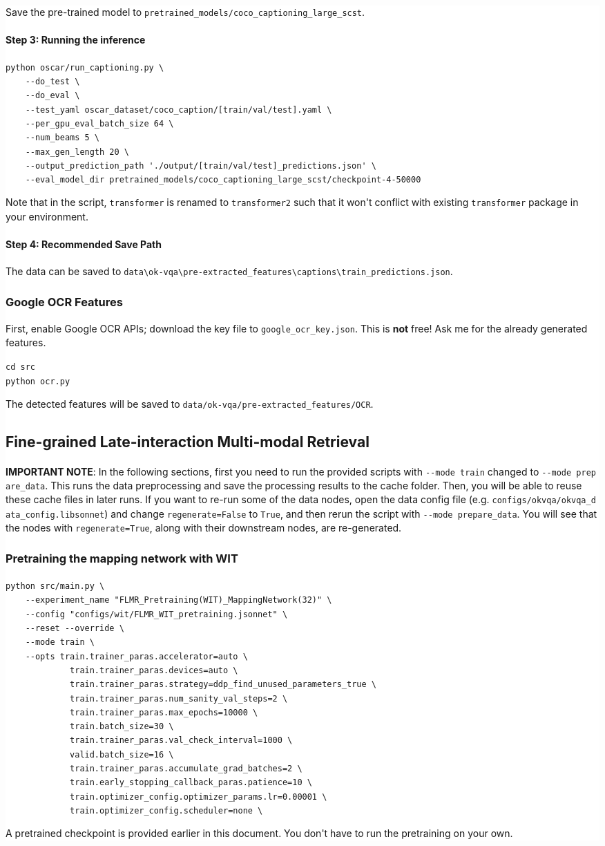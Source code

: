 Save the pre-trained model to `pretrained_models/coco_captioning_large_scst`.

#### Step 3: Running the inference
```
python oscar/run_captioning.py \
    --do_test \
    --do_eval \
    --test_yaml oscar_dataset/coco_caption/[train/val/test].yaml \
    --per_gpu_eval_batch_size 64 \
    --num_beams 5 \
    --max_gen_length 20 \
    --output_prediction_path './output/[train/val/test]_predictions.json' \
    --eval_model_dir pretrained_models/coco_captioning_large_scst/checkpoint-4-50000
```

Note that in the script, `transformer` is renamed to `transformer2` such that it won't conflict with existing `transformer` package in your environment.

#### Step 4: Recommended Save Path
The data can be saved to `data\ok-vqa\pre-extracted_features\captions\train_predictions.json`.


### Google OCR Features
First, enable Google OCR APIs; download the key file to `google_ocr_key.json`. This is **not** free! Ask me for the already generated features.
```
cd src
python ocr.py
```
The detected features will be saved to `data/ok-vqa/pre-extracted_features/OCR`.

## Fine-grained Late-interaction Multi-modal Retrieval
**IMPORTANT NOTE**: In the following sections, first you need to run the provided scripts with `--mode train` changed to `--mode prepare_data`. This runs the data preprocessing and save the processing results to the cache folder. Then, you will be able to reuse these cache files in later runs. If you want to re-run some of the data nodes, open the data config file (e.g. `configs/okvqa/okvqa_data_config.libsonnet`) and change `regenerate=False` to `True`, and then rerun the script with `--mode prepare_data`. You will see that the nodes with `regenerate=True`, along with their downstream nodes,  are re-generated.

### Pretraining the mapping network with WIT

```
python src/main.py \
    --experiment_name "FLMR_Pretraining(WIT)_MappingNetwork(32)" \
    --config "configs/wit/FLMR_WIT_pretraining.jsonnet" \
    --reset --override \
    --mode train \
    --opts train.trainer_paras.accelerator=auto \
             train.trainer_paras.devices=auto \
             train.trainer_paras.strategy=ddp_find_unused_parameters_true \
             train.trainer_paras.num_sanity_val_steps=2 \
             train.trainer_paras.max_epochs=10000 \
             train.batch_size=30 \
             train.trainer_paras.val_check_interval=1000 \
             valid.batch_size=16 \
             train.trainer_paras.accumulate_grad_batches=2 \
             train.early_stopping_callback_paras.patience=10 \
             train.optimizer_config.optimizer_params.lr=0.00001 \
             train.optimizer_config.scheduler=none \
```
A pretrained checkpoint is provided earlier in this document. You don't have to run the pretraining on your own.
